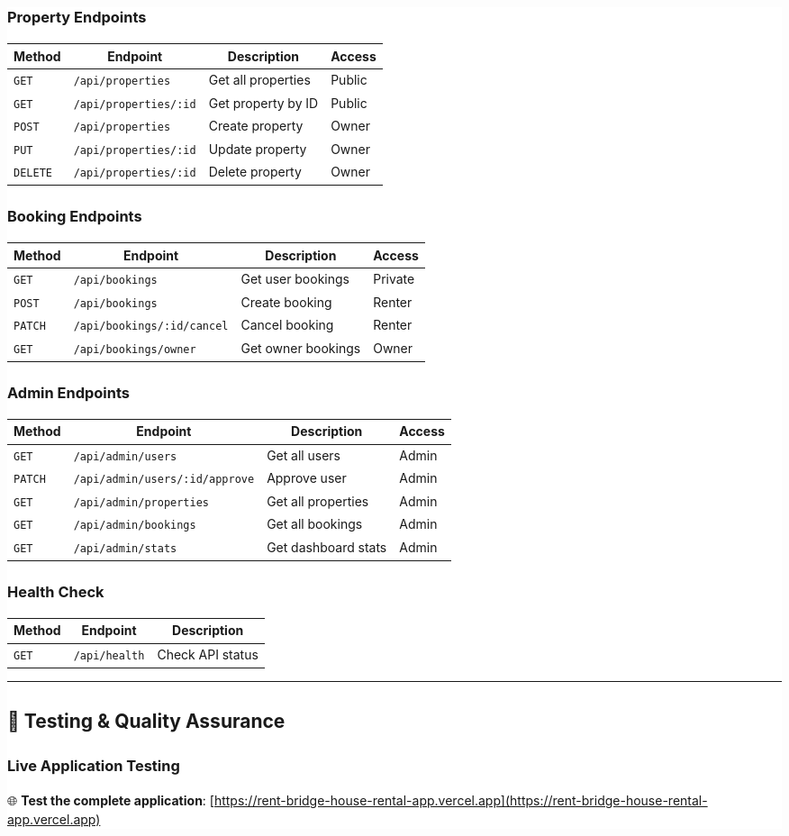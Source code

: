 ### **Property Endpoints**
| Method | Endpoint | Description | Access |
|--------|----------|-------------|---------|
| `GET` | `/api/properties` | Get all properties | Public |
| `GET` | `/api/properties/:id` | Get property by ID | Public |
| `POST` | `/api/properties` | Create property | Owner |
| `PUT` | `/api/properties/:id` | Update property | Owner |
| `DELETE` | `/api/properties/:id` | Delete property | Owner |

### **Booking Endpoints**
| Method | Endpoint | Description | Access |
|--------|----------|-------------|---------|
| `GET` | `/api/bookings` | Get user bookings | Private |
| `POST` | `/api/bookings` | Create booking | Renter |
| `PATCH` | `/api/bookings/:id/cancel` | Cancel booking | Renter |
| `GET` | `/api/bookings/owner` | Get owner bookings | Owner |

### **Admin Endpoints**
| Method | Endpoint | Description | Access |
|--------|----------|-------------|---------|
| `GET` | `/api/admin/users` | Get all users | Admin |
| `PATCH` | `/api/admin/users/:id/approve` | Approve user | Admin |
| `GET` | `/api/admin/properties` | Get all properties | Admin |
| `GET` | `/api/admin/bookings` | Get all bookings | Admin |
| `GET` | `/api/admin/stats` | Get dashboard stats | Admin |

### **Health Check**
| Method | Endpoint | Description |
|--------|----------|-------------|
| `GET` | `/api/health` | Check API status |

---

## 🧪 Testing & Quality Assurance

### **Live Application Testing**
🌐 **Test the complete application**: [https://rent-bridge-house-rental-app.vercel.app](https://rent-bridge-house-rental-app.vercel.app)
